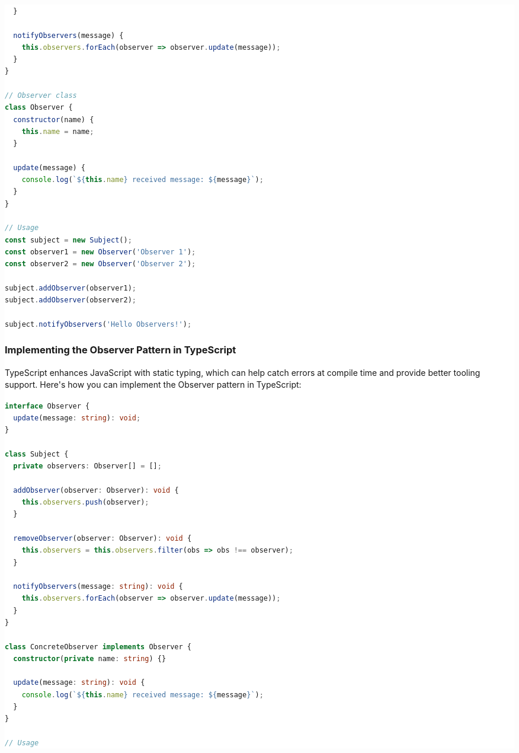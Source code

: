 ```javascript
  }

  notifyObservers(message) {
    this.observers.forEach(observer => observer.update(message));
  }
}

// Observer class
class Observer {
  constructor(name) {
    this.name = name;
  }

  update(message) {
    console.log(`${this.name} received message: ${message}`);
  }
}

// Usage
const subject = new Subject();
const observer1 = new Observer('Observer 1');
const observer2 = new Observer('Observer 2');

subject.addObserver(observer1);
subject.addObserver(observer2);

subject.notifyObservers('Hello Observers!');
```

### Implementing the Observer Pattern in TypeScript

TypeScript enhances JavaScript with static typing, which can help catch errors at compile time and provide better tooling support. Here's how you can implement the Observer pattern in TypeScript:

```typescript
interface Observer {
  update(message: string): void;
}

class Subject {
  private observers: Observer[] = [];

  addObserver(observer: Observer): void {
    this.observers.push(observer);
  }

  removeObserver(observer: Observer): void {
    this.observers = this.observers.filter(obs => obs !== observer);
  }

  notifyObservers(message: string): void {
    this.observers.forEach(observer => observer.update(message));
  }
}

class ConcreteObserver implements Observer {
  constructor(private name: string) {}

  update(message: string): void {
    console.log(`${this.name} received message: ${message}`);
  }
}

// Usage
```